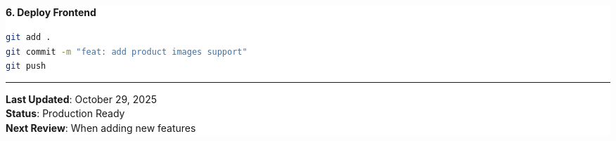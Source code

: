 **6. Deploy Frontend**
```bash
git add .
git commit -m "feat: add product images support"
git push
```

---

**Last Updated**: October 29, 2025  
**Status**: Production Ready  
**Next Review**: When adding new features
